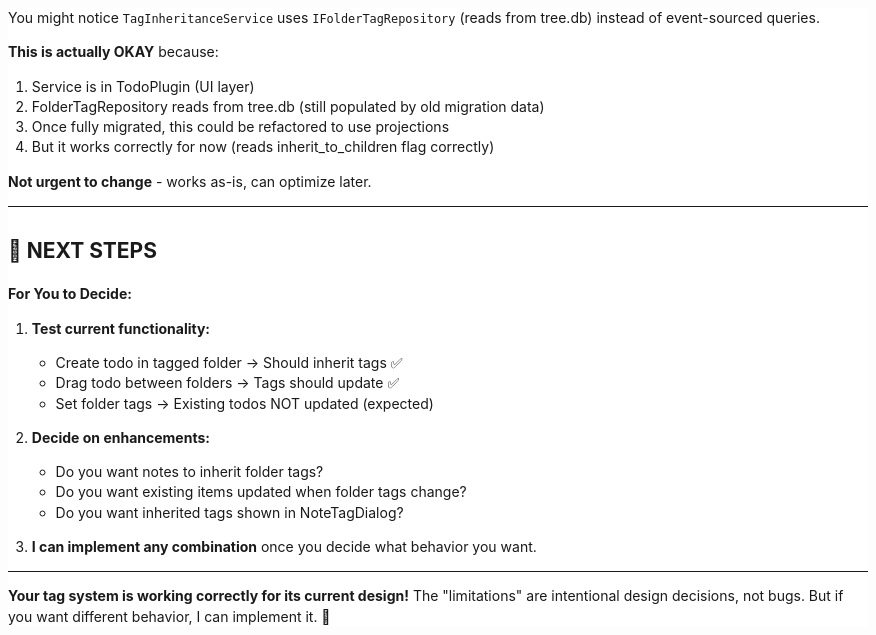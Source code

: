 You might notice `TagInheritanceService` uses `IFolderTagRepository` (reads from tree.db) instead of event-sourced queries.

**This is actually OKAY** because:
1. Service is in TodoPlugin (UI layer)
2. FolderTagRepository reads from tree.db (still populated by old migration data)
3. Once fully migrated, this could be refactored to use projections
4. But it works correctly for now (reads inherit_to_children flag correctly)

**Not urgent to change** - works as-is, can optimize later.

---

## 🚀 **NEXT STEPS**

**For You to Decide:**

1. **Test current functionality:**
   - Create todo in tagged folder → Should inherit tags ✅
   - Drag todo between folders → Tags should update ✅
   - Set folder tags → Existing todos NOT updated (expected)

2. **Decide on enhancements:**
   - Do you want notes to inherit folder tags?
   - Do you want existing items updated when folder tags change?
   - Do you want inherited tags shown in NoteTagDialog?

3. **I can implement any combination** once you decide what behavior you want.

---

**Your tag system is working correctly for its current design!** The "limitations" are intentional design decisions, not bugs. But if you want different behavior, I can implement it. 🎯

